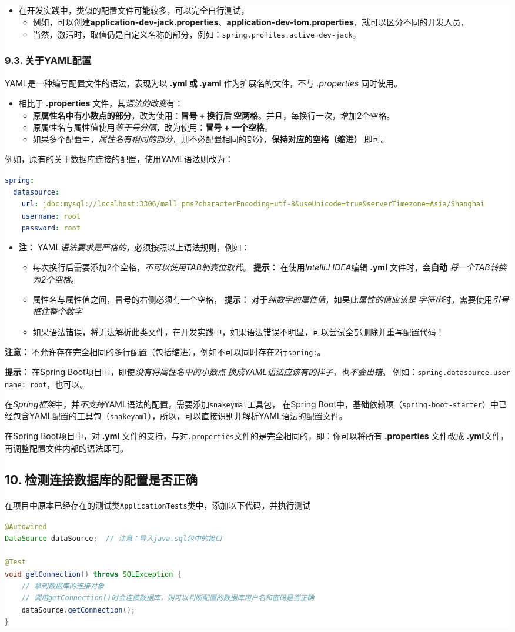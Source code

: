 
- 在开发实践中，类似的配置文件可能较多，可以完全自行测试，
    - 例如，可以创建**application-dev-jack.properties**、**application-dev-tom.properties**，就可以区分不同的开发人员，
    - 当然，激活时，取值仍是自定义名称的部分，例如：`spring.profiles.active=dev-jack`。




### 9.3. 关于YAML配置

YAML是一种编写配置文件的语法，表现为以 **.yml 或 .yaml** 作为扩展名的文件，不与 *.properties* 同时使用。

- 相比于 **.properties** 文件，其*语法的改变*有：
    - 原**属性名中有小数点的部分**，改为使用：**冒号 + 换行后 空两格**。并且，每换行一次，增加2个空格。
    - 原属性名与属性值使用*等于号分隔*，改为使用：**冒号 + 一个空格**。
    - 如果多个配置中，*属性名有相同的部分*，则不必配置相同的部分，**保持对应的空格（缩进）** 即可。

例如，原有的关于数据库连接的配置，使用YAML语法则改为：
```yaml
spring:
  datasource:
    url: jdbc:mysql://localhost:3306/mall_pms?characterEncoding=utf-8&useUnicode=true&serverTimezone=Asia/Shanghai  
    username: root
    password: root
```

- **注：** YAML*语法要求是严格的*，必须按照以上语法规则，例如：
    - 每次换行后需要添加2个空格，*不可以使用TAB制表位取代*。
        **提示：** 在使用*IntelliJ IDEA*编辑 **.yml** 文件时，会**自动** *将一个TAB转换为2个空格*。
    
    - 属性名与属性值之间，冒号的右侧必须有一个空格，
        **提示：** 对于*纯数字的属性值*，如果此*属性的值应该是 字符串*时，需要使用*引号框住整个数字*
    
    - 如果语法错误，将无法解析此类文件，在开发实践中，如果语法错误不明显，可以尝试全部删除并重写配置代码！

**注意：** 不允许存在完全相同的多行配置（包括缩进），例如不可以同时存在2行`spring:`。

**提示：** 在Spring Boot项目中，即使*没有将属性名中的小数点 换成YAML语法应该有的样子*，也*不会出错*。   例如：`spring.datasource.username: root`，也可以。

在*Spring框架*中，并*不支持*YAML语法的配置，需要添加`snakeymal`工具包，
在Spring Boot中，基础依赖项（`spring-boot-starter`）中已经包含YAML配置的工具包（`snakeyaml`），所以，可以直接识别并解析YAML语法的配置文件。

在Spring Boot项目中，对 **.yml** 文件的支持，与对`.properties`文件的是完全相同的，即：你可以将所有 **.properties** 文件改成 **.yml**文件，再调整配置文件内部的语法即可。


## 10. 检测连接数据库的配置是否正确

在项目中原本已经存在的测试类`ApplicationTests`类中，添加以下代码，并执行测试
```java
@Autowired
DataSource dataSource;  // 注意：导入java.sql包中的接口

@Test
void getConnection() throws SQLException {
    // 拿到数据库的连接对象
    // 调用getConnection()时会连接数据库，则可以判断配置的数据库用户名和密码是否正确
    dataSource.getConnection();
}
```

